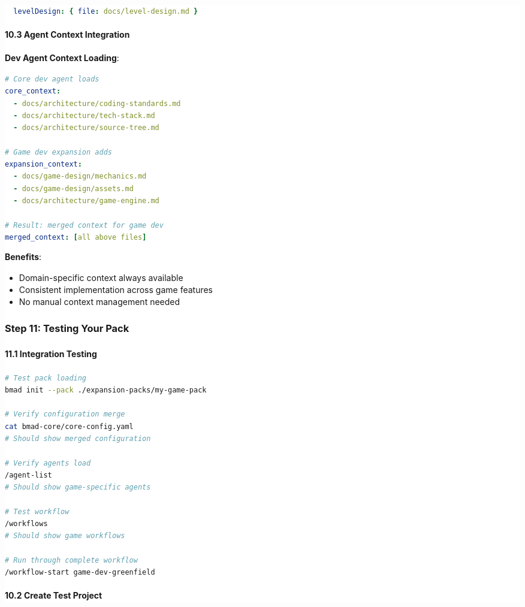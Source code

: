 ```yaml
  levelDesign: { file: docs/level-design.md }
```

#### 10.3 Agent Context Integration

**Dev Agent Context Loading**:
```yaml
# Core dev agent loads
core_context:
  - docs/architecture/coding-standards.md
  - docs/architecture/tech-stack.md
  - docs/architecture/source-tree.md

# Game dev expansion adds
expansion_context:
  - docs/game-design/mechanics.md
  - docs/game-design/assets.md
  - docs/architecture/game-engine.md

# Result: merged context for game dev
merged_context: [all above files]
```

**Benefits**:
- Domain-specific context always available
- Consistent implementation across game features
- No manual context management needed

### Step 11: Testing Your Pack

#### 11.1 Integration Testing

```bash
# Test pack loading
bmad init --pack ./expansion-packs/my-game-pack

# Verify configuration merge
cat bmad-core/core-config.yaml
# Should show merged configuration

# Verify agents load
/agent-list
# Should show game-specific agents

# Test workflow
/workflows
# Should show game workflows

# Run through complete workflow
/workflow-start game-dev-greenfield
```

#### 10.2 Create Test Project
